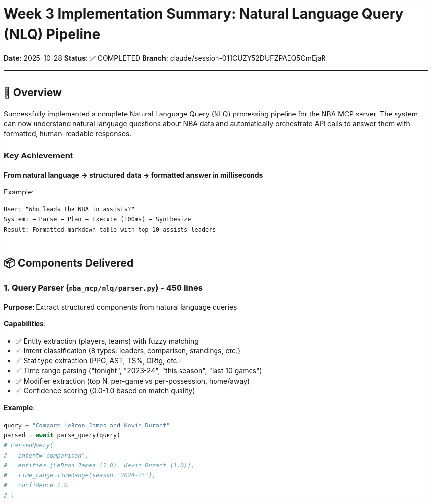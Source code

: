 # Week 3 Implementation Summary: Natural Language Query (NLQ) Pipeline

**Date**: 2025-10-28
**Status**: ✅ COMPLETED
**Branch**: claude/session-011CUZY52DUFZPAEQ5CmEjaR

---

## 🎯 Overview

Successfully implemented a complete Natural Language Query (NLQ) processing pipeline for the NBA MCP server. The system can now understand natural language questions about NBA data and automatically orchestrate API calls to answer them with formatted, human-readable responses.

### Key Achievement

**From natural language → structured data → formatted answer in milliseconds**

Example:
```
User: "Who leads the NBA in assists?"
System: → Parse → Plan → Execute (100ms) → Synthesize
Result: Formatted markdown table with top 10 assists leaders
```

---

## 📦 Components Delivered

### 1. Query Parser (`nba_mcp/nlq/parser.py`) - 450 lines

**Purpose**: Extract structured components from natural language queries

**Capabilities**:
- ✅ Entity extraction (players, teams) with fuzzy matching
- ✅ Intent classification (8 types: leaders, comparison, standings, etc.)
- ✅ Stat type extraction (PPG, AST, TS%, ORtg, etc.)
- ✅ Time range parsing ("tonight", "2023-24", "this season", "last 10 games")
- ✅ Modifier extraction (top N, per-game vs per-possession, home/away)
- ✅ Confidence scoring (0.0-1.0 based on match quality)

**Example**:
```python
query = "Compare LeBron James and Kevin Durant"
parsed = await parse_query(query)
# ParsedQuery(
#   intent="comparison",
#   entities=[LeBron James (1.0), Kevin Durant (1.0)],
#   time_range=TimeRange(season="2024-25"),
#   confidence=1.0
# )
```
